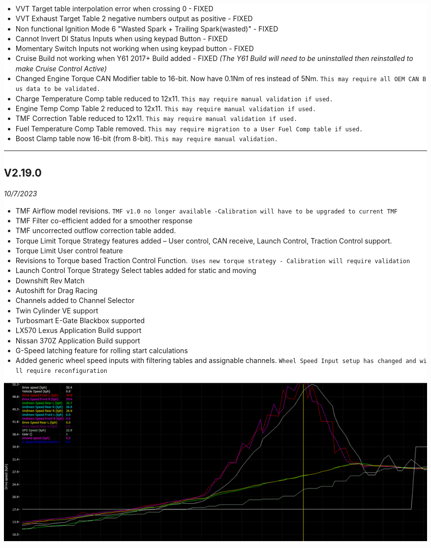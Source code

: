 - VVT Target table interpolation error when crossing 0 - FIXED
 - VVT Exhaust Target Table 2 negative numbers output as positive - FIXED
 - Non functional Ignition Mode 6 "Wasted Spark + Trailing Spark(wasted)" - FIXED
 - Cannot Invert DI Status Inputs when using keypad Button - FIXED
 - Momentary Switch Inputs not working when using keypad button - FIXED
 - Cruise Build not working when Y61 2017+ Build added - FIXED *(The Y61 Build will need to be uninstalled then reinstalled to make Cruise Control Active)*
 - Changed Engine Torque CAN Modifier table to 16-bit. Now have 0.1Nm of res instead of 5Nm. `This may require all OEM CAN Bus data to be validated.`
 - Charge Temperature Comp table reduced to 12x11. `This may require manual validation if used.`
 - Engine Temp Comp Table 2 reduced to 12x11. `This may require manual validation if used.`
 - TMF Correction Table reduced to 12x11. `This may require manual validation if used.`
 - Fuel Temperature Comp Table removed. `This may require migration to a User Fuel Comp table if used.`
 - Boost Clamp table now 16-bit (from 8-bit). `This may require manual validation.`

---

## V2.19.0
*10/7/2023*


 - TMF Airflow model revisions. `TMF v1.0 no longer available -Calibration will have to be upgraded to current TMF`
 - TMF Filter co-efficient added for a smoother response&nbsp;
 - TMF uncorrected outflow correction table added.
 - Torque Limit Torque Strategy features added – User control, CAN receive, Launch Control, Traction Control support.
 - Torque Limit User control feature&nbsp;
 - Revisions to Torque based Traction Control Function.&nbsp; `Uses new torque strategy - Calibration will require validation`
 - Launch Control Torque Strategy Select tables added for static and moving
 - Downshift Rev Match&nbsp;
 - Autoshift for Drag Racing
 - Channels added to Channel Selector
 - Twin Cylinder VE support&nbsp;
 - Turbosmart E-Gate Blackbox supported&nbsp;
 - LX570 Lexus Application Build support&nbsp;
 - Nissan 370Z Application Build support&nbsp;
 - G-Speed latching feature for rolling start calculations&nbsp;
 - Added generic wheel speed inputs with filtering tables and assignable channels. `Wheel Speed Input setup has changed and will require reconfiguration`

![Image](</img/NewItem951.png>)
